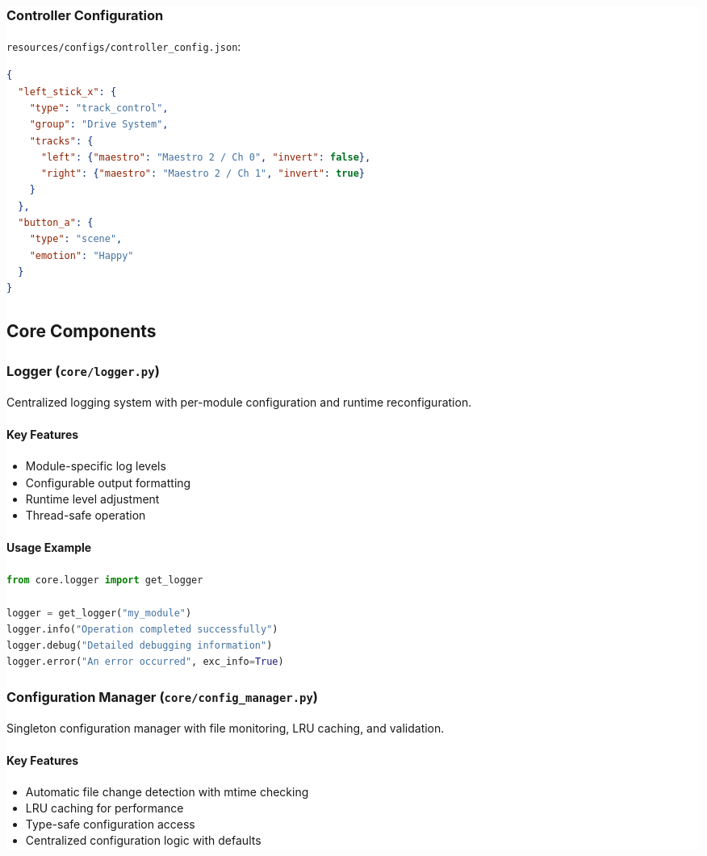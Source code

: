### Controller Configuration

`resources/configs/controller_config.json`:

```json
{
  "left_stick_x": {
    "type": "track_control",
    "group": "Drive System",
    "tracks": {
      "left": {"maestro": "Maestro 2 / Ch 0", "invert": false},
      "right": {"maestro": "Maestro 2 / Ch 1", "invert": true}
    }
  },
  "button_a": {
    "type": "scene",
    "emotion": "Happy"
  }
}
```

## Core Components

### Logger (`core/logger.py`)

Centralized logging system with per-module configuration and runtime reconfiguration.

#### Key Features
- Module-specific log levels
- Configurable output formatting
- Runtime level adjustment
- Thread-safe operation

#### Usage Example
```python
from core.logger import get_logger

logger = get_logger("my_module")
logger.info("Operation completed successfully")
logger.debug("Detailed debugging information")
logger.error("An error occurred", exc_info=True)
```

### Configuration Manager (`core/config_manager.py`)

Singleton configuration manager with file monitoring, LRU caching, and validation.

#### Key Features
- Automatic file change detection with mtime checking
- LRU caching for performance
- Type-safe configuration access
- Centralized configuration logic with defaults
